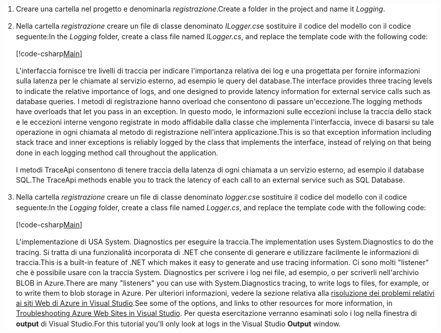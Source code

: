 
1. <span data-ttu-id="fd3f8-158">Creare una cartella nel progetto e denominarla *registrazione*.</span><span class="sxs-lookup"><span data-stu-id="fd3f8-158">Create a folder in the project and name it *Logging*.</span></span>
2. <span data-ttu-id="fd3f8-159">Nella cartella *registrazione* creare un file di classe denominato *ILogger.cs*e sostituire il codice del modello con il codice seguente:</span><span class="sxs-lookup"><span data-stu-id="fd3f8-159">In the *Logging* folder, create a class file named *ILogger.cs*, and replace the template code with the following code:</span></span>

    [!code-csharp[Main](connection-resiliency-and-command-interception-with-the-entity-framework-in-an-asp-net-mvc-application/samples/sample4.cs)]

    <span data-ttu-id="fd3f8-160">L'interfaccia fornisce tre livelli di traccia per indicare l'importanza relativa dei log e una progettata per fornire informazioni sulla latenza per le chiamate al servizio esterno, ad esempio le query del database.</span><span class="sxs-lookup"><span data-stu-id="fd3f8-160">The interface provides three tracing levels to indicate the relative importance of logs, and one designed to provide latency information for external service calls such as database queries.</span></span> <span data-ttu-id="fd3f8-161">I metodi di registrazione hanno overload che consentono di passare un'eccezione.</span><span class="sxs-lookup"><span data-stu-id="fd3f8-161">The logging methods have overloads that let you pass in an exception.</span></span> <span data-ttu-id="fd3f8-162">In questo modo, le informazioni sulle eccezioni incluse la traccia dello stack e le eccezioni interne vengono registrate in modo affidabile dalla classe che implementa l'interfaccia, invece di basarsi su tale operazione in ogni chiamata al metodo di registrazione nell'intera applicazione.</span><span class="sxs-lookup"><span data-stu-id="fd3f8-162">This is so that exception information including stack trace and inner exceptions is reliably logged by the class that implements the interface, instead of relying on that being done in each logging method call throughout the application.</span></span>

    <span data-ttu-id="fd3f8-163">I metodi TraceApi consentono di tenere traccia della latenza di ogni chiamata a un servizio esterno, ad esempio il database SQL.</span><span class="sxs-lookup"><span data-stu-id="fd3f8-163">The TraceApi methods enable you to track the latency of each call to an external service such as SQL Database.</span></span>
3. <span data-ttu-id="fd3f8-164">Nella cartella *registrazione* creare un file di classe denominato *logger.cs*e sostituire il codice del modello con il codice seguente:</span><span class="sxs-lookup"><span data-stu-id="fd3f8-164">In the *Logging* folder, create a class file named *Logger.cs*, and replace the template code with the following code:</span></span>

    [!code-csharp[Main](connection-resiliency-and-command-interception-with-the-entity-framework-in-an-asp-net-mvc-application/samples/sample5.cs)]

    <span data-ttu-id="fd3f8-165">L'implementazione di USA System. Diagnostics per eseguire la traccia.</span><span class="sxs-lookup"><span data-stu-id="fd3f8-165">The implementation uses System.Diagnostics to do the tracing.</span></span> <span data-ttu-id="fd3f8-166">Si tratta di una funzionalità incorporata di .NET che consente di generare e utilizzare facilmente le informazioni di traccia.</span><span class="sxs-lookup"><span data-stu-id="fd3f8-166">This is a built-in feature of .NET which makes it easy to generate and use tracing information.</span></span> <span data-ttu-id="fd3f8-167">Ci sono molti "listener" che è possibile usare con la traccia System. Diagnostics per scrivere i log nei file, ad esempio, o per scriverli nell'archivio BLOB in Azure.</span><span class="sxs-lookup"><span data-stu-id="fd3f8-167">There are many "listeners" you can use with System.Diagnostics tracing, to write logs to files, for example, or to write them to blob storage in Azure.</span></span> <span data-ttu-id="fd3f8-168">Per ulteriori informazioni, vedere la sezione relativa alla [risoluzione dei problemi relativi ai siti Web di Azure in Visual Studio](https://docs.microsoft.com/azure/app-service-web/web-sites-dotnet-troubleshoot-visual-studio).</span><span class="sxs-lookup"><span data-stu-id="fd3f8-168">See some of the options, and links to other resources for more information, in [Troubleshooting Azure Web Sites in Visual Studio](https://docs.microsoft.com/azure/app-service-web/web-sites-dotnet-troubleshoot-visual-studio).</span></span> <span data-ttu-id="fd3f8-169">Per questa esercitazione verranno esaminati solo i log nella finestra di **output** di Visual Studio.</span><span class="sxs-lookup"><span data-stu-id="fd3f8-169">For this tutorial you'll only look at logs in the Visual Studio **Output** window.</span></span>
